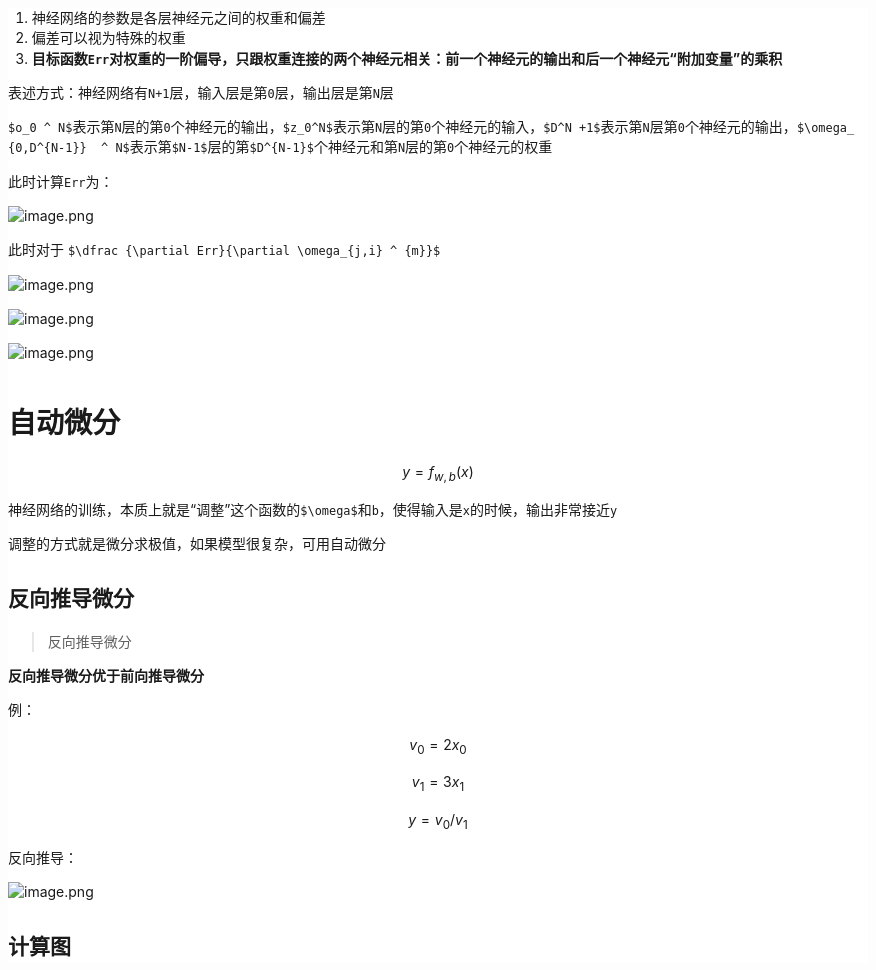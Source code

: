 1. 神经网络的参数是各层神经元之间的权重和偏差
2. 偏差可以视为特殊的权重
3. **目标函数`Err`对权重的一阶偏导，只跟权重连接的两个神经元相关：前一个神经元的输出和后一个神经元“附加变量”的乘积**


表述方式：神经网络有`N+1`层，输入层是第`0`层，输出层是第`N`层

`$o_0 ^ N$`表示第`N`层的第`0`个神经元的输出，`$z_0^N$`表示第`N`层的第`0`个神经元的输入，`$D^N +1$`表示第`N`层第`0`个神经元的输出，`$\omega_{0,D^{N-1}}  ^ N$`表示第`$N-1$`层的第`$D^{N-1}$`个神经元和第`N`层的第`0`个神经元的权重


此时计算`Err`为：

![image.png](https://note.youdao.com/yws/res/32403/WEBRESOURCE0eaa24fbe15cd4e97e9642e514c56499)

此时对于 `$\dfrac {\partial Err}{\partial \omega_{j,i} ^ {m}}$`

![image.png](https://note.youdao.com/yws/res/32412/WEBRESOURCEf0eb8bcadc916176edffd31c62da8915)

![image.png](https://note.youdao.com/yws/res/32414/WEBRESOURCE156f504a134ee93361df67a202fa7629)

![image.png](https://note.youdao.com/yws/res/32416/WEBRESOURCE8e35d2cb9413b260b6acebaf098358b5)


# 自动微分

```math
y = f_{w,b}(x)
```

神经网络的训练，本质上就是“调整”这个函数的`$\omega$`和`b`，使得输入是`x`的时候，输出非常接近`y`

调整的方式就是微分求极值，如果模型很复杂，可用自动微分

## 反向推导微分

> 反向推导微分

**反向推导微分优于前向推导微分**

例：

```math
v_0 = 2 x_0
```
```math
v_1 = 3 x_1
```
```math
y = v_0 / v_1
```

反向推导：

![image.png](https://note.youdao.com/yws/res/32477/WEBRESOURCE3e78f231bacb7fb2d91d9012599d1320)

## 计算图
